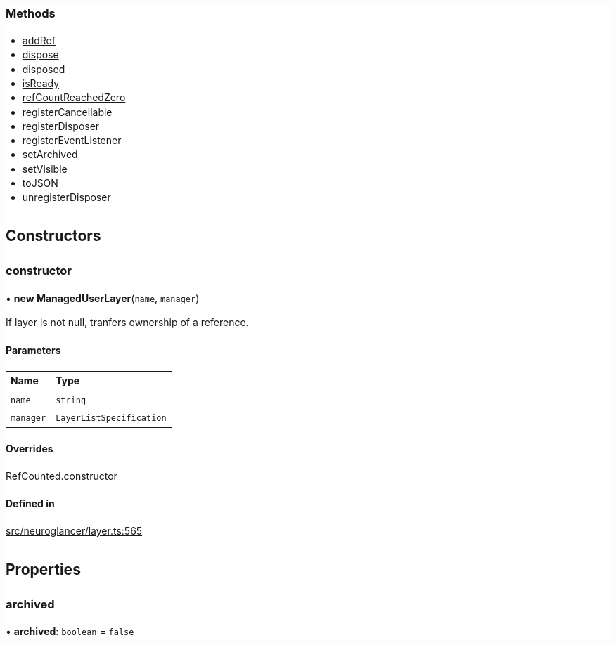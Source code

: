 ### Methods

- [addRef](annotation_annotation_layer_state._internal_.ManagedUserLayer.md#addref)
- [dispose](annotation_annotation_layer_state._internal_.ManagedUserLayer.md#dispose)
- [disposed](annotation_annotation_layer_state._internal_.ManagedUserLayer.md#disposed)
- [isReady](annotation_annotation_layer_state._internal_.ManagedUserLayer.md#isready)
- [refCountReachedZero](annotation_annotation_layer_state._internal_.ManagedUserLayer.md#refcountreachedzero)
- [registerCancellable](annotation_annotation_layer_state._internal_.ManagedUserLayer.md#registercancellable)
- [registerDisposer](annotation_annotation_layer_state._internal_.ManagedUserLayer.md#registerdisposer)
- [registerEventListener](annotation_annotation_layer_state._internal_.ManagedUserLayer.md#registereventlistener)
- [setArchived](annotation_annotation_layer_state._internal_.ManagedUserLayer.md#setarchived)
- [setVisible](annotation_annotation_layer_state._internal_.ManagedUserLayer.md#setvisible)
- [toJSON](annotation_annotation_layer_state._internal_.ManagedUserLayer.md#tojson)
- [unregisterDisposer](annotation_annotation_layer_state._internal_.ManagedUserLayer.md#unregisterdisposer)

## Constructors

### constructor

• **new ManagedUserLayer**(`name`, `manager`)

If layer is not null, tranfers ownership of a reference.

#### Parameters

| Name | Type |
| :------ | :------ |
| `name` | `string` |
| `manager` | [`LayerListSpecification`](annotation_annotation_layer_state._internal_.LayerListSpecification.md) |

#### Overrides

[RefCounted](util_disposable.RefCounted.md).[constructor](util_disposable.RefCounted.md#constructor)

#### Defined in

[src/neuroglancer/layer.ts:565](https://github.com/ActiveBrainAtlas2/neuroglancer/blob/1beb5d34/src/neuroglancer/layer.ts#L565)

## Properties

### archived

• **archived**: `boolean` = `false`
